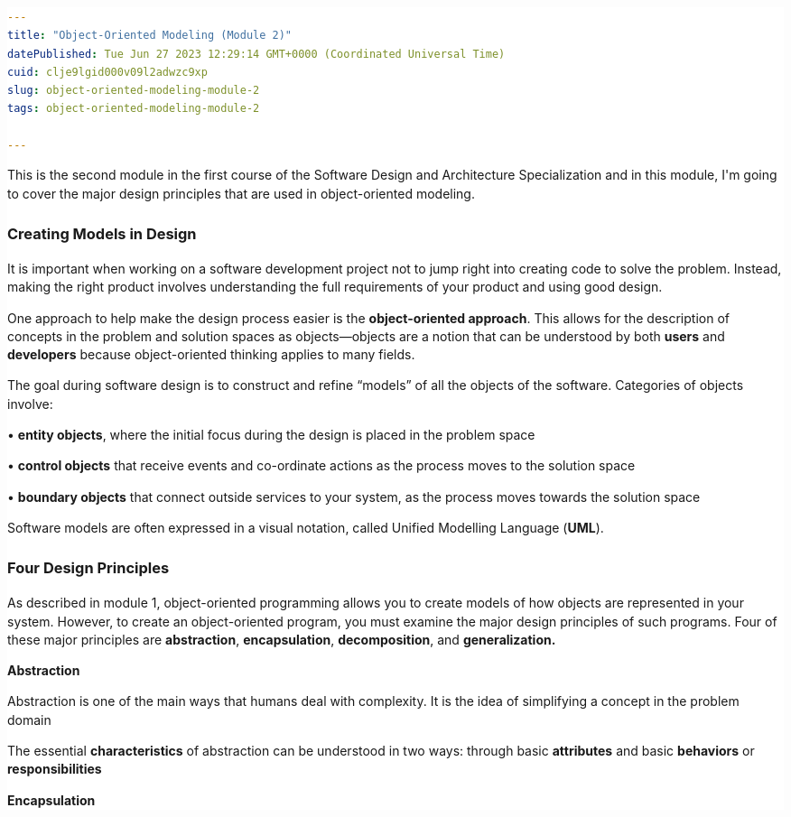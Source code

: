 ```yaml
---
title: "Object-Oriented Modeling (Module 2)"
datePublished: Tue Jun 27 2023 12:29:14 GMT+0000 (Coordinated Universal Time)
cuid: clje9lgid000v09l2adwzc9xp
slug: object-oriented-modeling-module-2
tags: object-oriented-modeling-module-2

---
```


This is the second module in the first course of the Software Design and Architecture Specialization and in this module, I'm going to cover the major design principles that are used in object-oriented modeling.

### Creating Models in Design

It is important when working on a software development project not to jump right into creating code to solve the problem. Instead, making the right product involves understanding the full requirements of your product and using good design.

One approach to help make the design process easier is the **object-oriented approach**. This allows for the description of concepts in the problem and solution spaces as objects—objects are a notion that can be understood by both **users** and **developers** because object-oriented thinking applies to many fields.

The goal during software design is to construct and refine “models” of all the objects of the software. Categories of objects involve:

• **entity objects**, where the initial focus during the design is placed in the problem space

• **control objects** that receive events and co-ordinate actions as the process moves to the solution space

• **boundary objects** that connect outside services to your system, as the process moves towards the solution space

Software models are often expressed in a visual notation, called Unified Modelling Language (**UML**).

### Four Design Principles

As described in module 1, object-oriented programming allows you to create models of how objects are represented in your system. However, to create an object-oriented program, you must examine the major design principles of such programs. Four of these major principles are **abstraction**, **encapsulation**, **decomposition**, and **generalization.**

**Abstraction**

Abstraction is one of the main ways that humans deal with complexity. It is the idea of simplifying a concept in the problem domain

The essential **characteristics** of abstraction can be understood in two ways: through basic **attributes** and basic **behaviors** or **responsibilities**

**Encapsulation**
